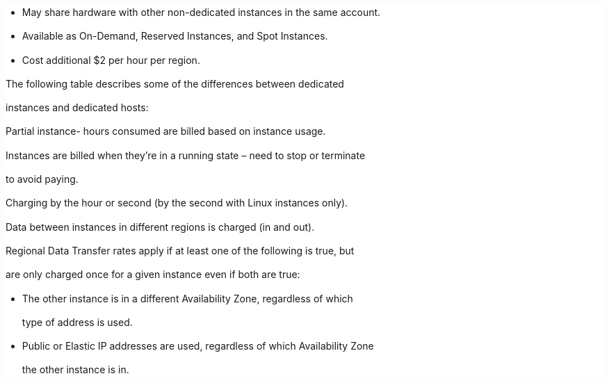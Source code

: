 - May share hardware with other non-dedicated instances in the same account.

- Available as On-Demand, Reserved Instances, and Spot Instances.

- Cost additional $2 per hour per region.


The following table describes some of the differences between dedicated

instances and dedicated hosts:


Partial instance- hours consumed are billed based on instance usage.


Instances are billed when they’re in a running state – need to stop or terminate

to avoid paying.


Charging by the hour or second (by the second with Linux instances only).


Data between instances in different regions is charged (in and out).


Regional Data Transfer rates apply if at least one of the following is true, but

are only charged once for a given instance even if both are true:


- The other instance is in a different Availability Zone, regardless of which

  type of address is used.

- Public or Elastic IP addresses are used, regardless of which Availability Zone

  the other instance is in.

